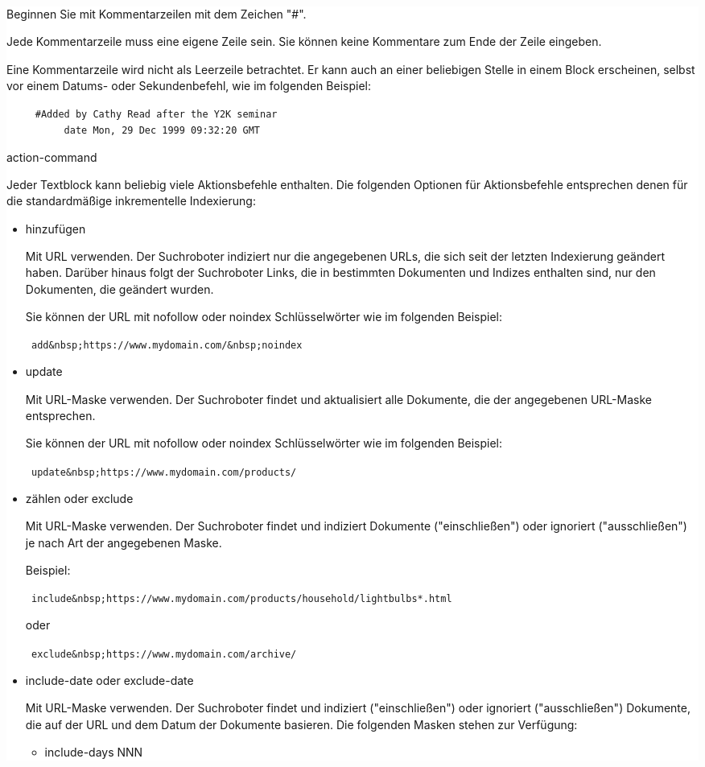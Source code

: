    <td colname="col2"> <p>Beginnen Sie mit Kommentarzeilen mit dem Zeichen "#". </p> <p>Jede Kommentarzeile muss eine eigene Zeile sein. Sie können keine Kommentare zum Ende der Zeile eingeben. </p> <p>Eine Kommentarzeile wird nicht als Leerzeile betrachtet. Er kann auch an einer beliebigen Stelle in einem Block erscheinen, selbst vor einem Datums- oder Sekundenbefehl, wie im folgenden Beispiel: </p> <p> <code> &nbsp;&nbsp;&nbsp;&nbsp;#Added&nbsp;by&nbsp;Cathy&nbsp;Read&nbsp;after&nbsp;the&nbsp;Y2K&nbsp;seminar 
      &nbsp;&nbsp;&nbsp;&nbsp;date&nbsp;Mon,&nbsp;29&nbsp;Dec&nbsp;1999&nbsp;09:32:20&nbsp;GMT&nbsp; </code> </p> </td> 
  </tr> 
  <tr> 
   <td colname="col1"> <p>action-command </p> </td> 
   <td colname="col2"> <p>Jeder Textblock kann beliebig viele Aktionsbefehle enthalten. Die folgenden Optionen für Aktionsbefehle entsprechen denen für die standardmäßige inkrementelle Indexierung: </p> <p> 
     <ul id="ul_8E1435350A0F416BB8F7826CD3886E74"> 
      <li id="li_22181666628C48A28A6A0BA1F7CA8E77"> 
       <userinput>
         hinzufügen 
       </userinput> <p>Mit URL verwenden. Der Suchroboter indiziert nur die angegebenen URLs, die sich seit der letzten Indexierung geändert haben. Darüber hinaus folgt der Suchroboter Links, die in bestimmten Dokumenten und Indizes enthalten sind, nur den Dokumenten, die geändert wurden. </p> <p>Sie können der URL mit 
        <userinput>
          nofollow 
        </userinput> oder 
        <userinput>
          noindex 
        </userinput> Schlüsselwörter wie im folgenden Beispiel: </p> <p> <code> add&amp;nbsp;https://www.mydomain.com/&amp;nbsp;noindex </code> </p> </li> 
      <li id="li_8E47BF07DB24417083883F5BF40D6B9E"> 
       <userinput>
         update 
       </userinput> <p>Mit URL-Maske verwenden. Der Suchroboter findet und aktualisiert alle Dokumente, die der angegebenen URL-Maske entsprechen. </p> <p>Sie können der URL mit 
        <userinput>
          nofollow 
        </userinput> oder 
        <userinput>
          noindex 
        </userinput> Schlüsselwörter wie im folgenden Beispiel: </p> <p> <code> update&amp;nbsp;https://www.mydomain.com/products/ </code> </p> </li> 
      <li id="li_B3EC8B1670D54F66A1D8411A694EF7E4"> 
       <userinput>
         zählen 
       </userinput> oder 
       <userinput>
         exclude 
       </userinput> <p>Mit URL-Maske verwenden. Der Suchroboter findet und indiziert Dokumente ("einschließen") oder ignoriert ("ausschließen") je nach Art der angegebenen Maske. </p> <p>Beispiel: </p> <p> <code> include&amp;nbsp;https://www.mydomain.com/products/household/lightbulbs*.html </code> </p> <p>oder </p> <p> <code> exclude&amp;nbsp;https://www.mydomain.com/archive/ </code> </p> </li> 
      <li id="li_050B54B735F0475E93806455FA6DC6A5"> 
       <userinput>
         include-date 
       </userinput> oder 
       <userinput>
         exclude-date 
       </userinput> <p>Mit URL-Maske verwenden. Der Suchroboter findet und indiziert ("einschließen") oder ignoriert ("ausschließen") Dokumente, die auf der URL und dem Datum der Dokumente basieren. Die folgenden Masken stehen zur Verfügung: </p> <p> 
        <ul id="ul_23A15CB492214B86BE84D8E6EA1820AE"> 
         <li id="li_0C7051AC3B5A4C57A3E477F7B6246611"> 
          <userinput>
            include-days NNN 
